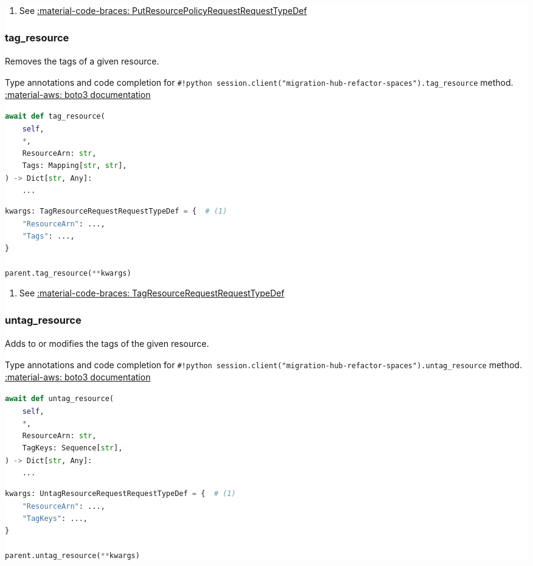 1. See [:material-code-braces: PutResourcePolicyRequestRequestTypeDef](./type_defs.md#putresourcepolicyrequestrequesttypedef) 

### tag\_resource

Removes the tags of a given resource.

Type annotations and code completion for `#!python session.client("migration-hub-refactor-spaces").tag_resource` method.
[:material-aws: boto3 documentation](https://boto3.amazonaws.com/v1/documentation/api/latest/reference/services/migration-hub-refactor-spaces.html#MigrationHubRefactorSpaces.Client.tag_resource)

```python title="Method definition"
await def tag_resource(
    self,
    *,
    ResourceArn: str,
    Tags: Mapping[str, str],
) -> Dict[str, Any]:
    ...
```



```python title="Usage example with kwargs"
kwargs: TagResourceRequestRequestTypeDef = {  # (1)
    "ResourceArn": ...,
    "Tags": ...,
}

parent.tag_resource(**kwargs)
```

1. See [:material-code-braces: TagResourceRequestRequestTypeDef](./type_defs.md#tagresourcerequestrequesttypedef) 

### untag\_resource

Adds to or modifies the tags of the given resource.

Type annotations and code completion for `#!python session.client("migration-hub-refactor-spaces").untag_resource` method.
[:material-aws: boto3 documentation](https://boto3.amazonaws.com/v1/documentation/api/latest/reference/services/migration-hub-refactor-spaces.html#MigrationHubRefactorSpaces.Client.untag_resource)

```python title="Method definition"
await def untag_resource(
    self,
    *,
    ResourceArn: str,
    TagKeys: Sequence[str],
) -> Dict[str, Any]:
    ...
```



```python title="Usage example with kwargs"
kwargs: UntagResourceRequestRequestTypeDef = {  # (1)
    "ResourceArn": ...,
    "TagKeys": ...,
}

parent.untag_resource(**kwargs)
```
